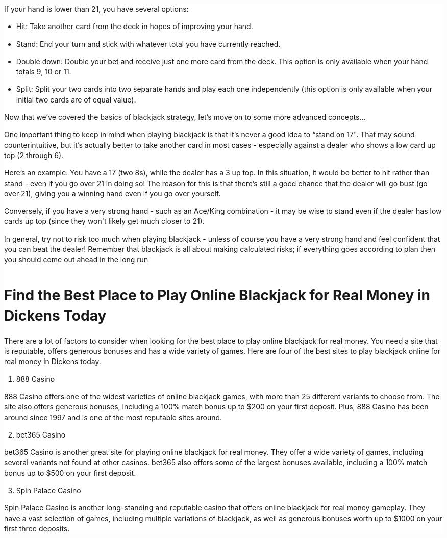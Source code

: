 If your hand is lower than 21, you have several options:

- Hit: Take another card from the deck in hopes of improving your hand.

- Stand: End your turn and stick with whatever total you have currently reached.

- Double down: Double your bet and receive just one more card from the deck. This option is only available when your hand totals 9, 10 or 11.

- Split: Split your two cards into two separate hands and play each one independently (this option is only available when your initial two cards are of equal value).



 Now that we’ve covered the basics of blackjack strategy, let’s move on to some more advanced concepts… 

  One important thing to keep in mind when playing blackjack is that it’s never a good idea to “stand on 17". That may sound counterintuitive, but it’s actually better to take another card in most cases - especially against a dealer who shows a low card up top (2 through 6). 

  Here’s an example: You have a 17 (two 8s), while the dealer has a 3 up top. In this situation, it would be better to hit rather than stand - even if you go over 21 in doing so! The reason for this is that there’s still a good chance that the dealer will go bust (go over 21), giving you a winning hand even if you go over yourself. 

 Conversely, if you have a very strong hand - such as an Ace/King combination - it may be wise to stand even if the dealer has low cards up top (since they won't likely get much closer to 21). 

  In general, try not to risk too much when playing blackjack - unless of course you have a very strong hand and feel confident that you can beat the dealer! Remember that blackjack is all about making calculated risks; if everything goes according to plan then you should come out ahead in the long run

#  Find the Best Place to Play Online Blackjack for Real Money in Dickens Today

There are a lot of factors to consider when looking for the best place to play online blackjack for real money. You need a site that is reputable, offers generous bonuses and has a wide variety of games. Here are four of the best sites to play blackjack online for real money in Dickens today.

1. 888 Casino

888 Casino offers one of the widest varieties of online blackjack games, with more than 25 different variants to choose from. The site also offers generous bonuses, including a 100% match bonus up to $200 on your first deposit. Plus, 888 Casino has been around since 1997 and is one of the most reputable sites around.

2. bet365 Casino

bet365 Casino is another great site for playing online blackjack for real money. They offer a wide variety of games, including several variants not found at other casinos. bet365 also offers some of the largest bonuses available, including a 100% match bonus up to $500 on your first deposit.

3. Spin Palace Casino

Spin Palace Casino is another long-standing and reputable casino that offers online blackjack for real money gameplay. They have a vast selection of games, including multiple variations of blackjack, as well as generous bonuses worth up to $1000 on your first three deposits.
